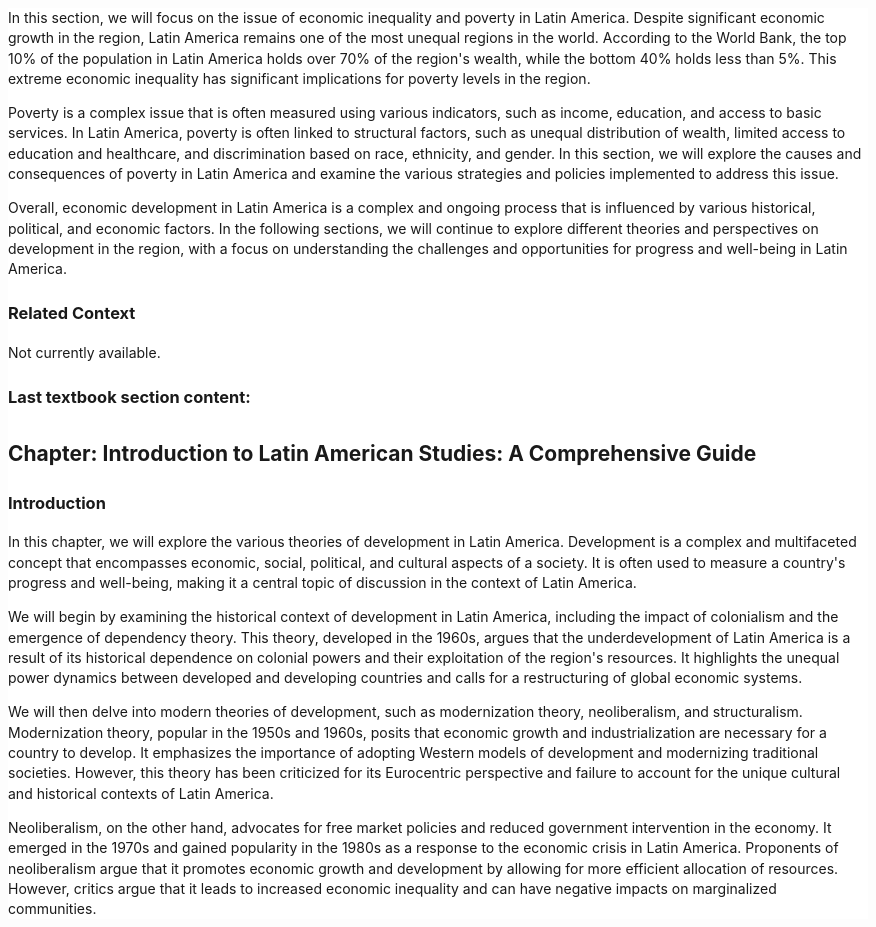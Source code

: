 In this section, we will focus on the issue of economic inequality and poverty in Latin America. Despite significant economic growth in the region, Latin America remains one of the most unequal regions in the world. According to the World Bank, the top 10% of the population in Latin America holds over 70% of the region's wealth, while the bottom 40% holds less than 5%. This extreme economic inequality has significant implications for poverty levels in the region.

Poverty is a complex issue that is often measured using various indicators, such as income, education, and access to basic services. In Latin America, poverty is often linked to structural factors, such as unequal distribution of wealth, limited access to education and healthcare, and discrimination based on race, ethnicity, and gender. In this section, we will explore the causes and consequences of poverty in Latin America and examine the various strategies and policies implemented to address this issue.

Overall, economic development in Latin America is a complex and ongoing process that is influenced by various historical, political, and economic factors. In the following sections, we will continue to explore different theories and perspectives on development in the region, with a focus on understanding the challenges and opportunities for progress and well-being in Latin America.


### Related Context
Not currently available.

### Last textbook section content:

## Chapter: Introduction to Latin American Studies: A Comprehensive Guide

### Introduction

In this chapter, we will explore the various theories of development in Latin America. Development is a complex and multifaceted concept that encompasses economic, social, political, and cultural aspects of a society. It is often used to measure a country's progress and well-being, making it a central topic of discussion in the context of Latin America.

We will begin by examining the historical context of development in Latin America, including the impact of colonialism and the emergence of dependency theory. This theory, developed in the 1960s, argues that the underdevelopment of Latin America is a result of its historical dependence on colonial powers and their exploitation of the region's resources. It highlights the unequal power dynamics between developed and developing countries and calls for a restructuring of global economic systems.

We will then delve into modern theories of development, such as modernization theory, neoliberalism, and structuralism. Modernization theory, popular in the 1950s and 1960s, posits that economic growth and industrialization are necessary for a country to develop. It emphasizes the importance of adopting Western models of development and modernizing traditional societies. However, this theory has been criticized for its Eurocentric perspective and failure to account for the unique cultural and historical contexts of Latin America.

Neoliberalism, on the other hand, advocates for free market policies and reduced government intervention in the economy. It emerged in the 1970s and gained popularity in the 1980s as a response to the economic crisis in Latin America. Proponents of neoliberalism argue that it promotes economic growth and development by allowing for more efficient allocation of resources. However, critics argue that it leads to increased economic inequality and can have negative impacts on marginalized communities.
